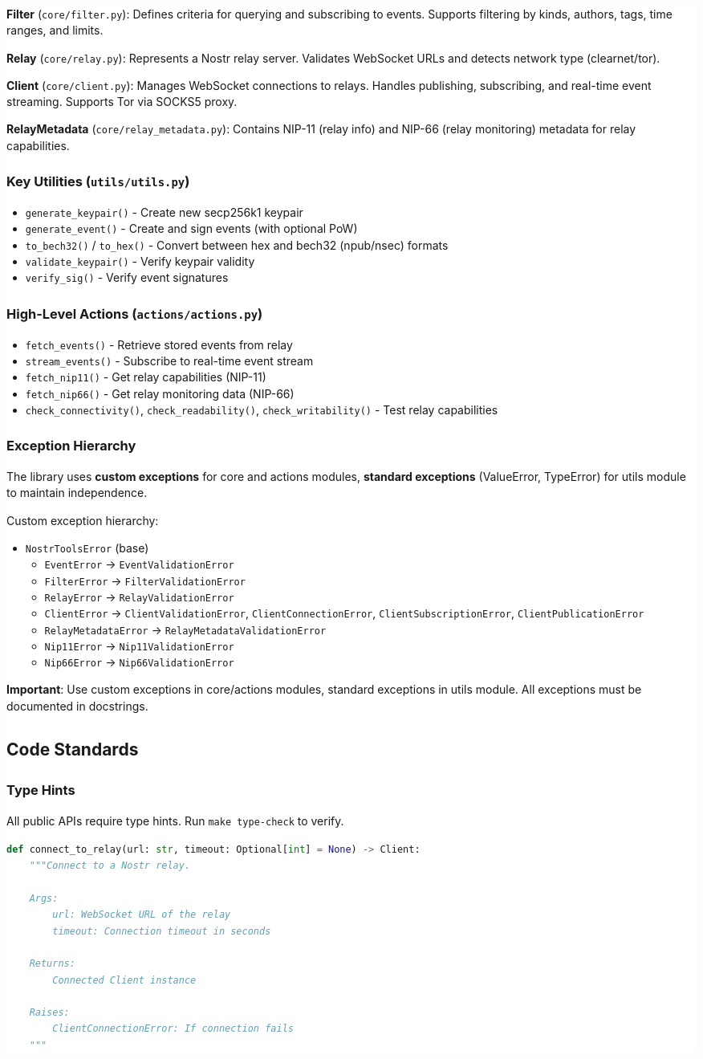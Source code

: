 **Filter** (`core/filter.py`): Defines criteria for querying and subscribing to events. Supports filtering by kinds, authors, tags, time ranges, and limits.

**Relay** (`core/relay.py`): Represents a Nostr relay server. Validates WebSocket URLs and detects network type (clearnet/tor).

**Client** (`core/client.py`): Manages WebSocket connections to relays. Handles publishing, subscribing, and real-time event streaming. Supports Tor via SOCKS5 proxy.

**RelayMetadata** (`core/relay_metadata.py`): Contains NIP-11 (relay info) and NIP-66 (relay monitoring) metadata for relay capabilities.

### Key Utilities (`utils/utils.py`)

- `generate_keypair()` - Create new secp256k1 keypair
- `generate_event()` - Create and sign events (with optional PoW)
- `to_bech32()` / `to_hex()` - Convert between hex and bech32 (npub/nsec) formats
- `validate_keypair()` - Verify keypair validity
- `verify_sig()` - Verify event signatures

### High-Level Actions (`actions/actions.py`)

- `fetch_events()` - Retrieve stored events from relay
- `stream_events()` - Subscribe to real-time event stream
- `fetch_nip11()` - Get relay capabilities (NIP-11)
- `fetch_nip66()` - Get relay monitoring data (NIP-66)
- `check_connectivity()`, `check_readability()`, `check_writability()` - Test relay capabilities

### Exception Hierarchy

The library uses **custom exceptions** for core and actions modules, **standard exceptions** (ValueError, TypeError) for utils module to maintain independence.

Custom exception hierarchy:
- `NostrToolsError` (base)
  - `EventError` → `EventValidationError`
  - `FilterError` → `FilterValidationError`
  - `RelayError` → `RelayValidationError`
  - `ClientError` → `ClientValidationError`, `ClientConnectionError`, `ClientSubscriptionError`, `ClientPublicationError`
  - `RelayMetadataError` → `RelayMetadataValidationError`
  - `Nip11Error` → `Nip11ValidationError`
  - `Nip66Error` → `Nip66ValidationError`

**Important**: Use custom exceptions in core/actions modules, standard exceptions in utils module. All exceptions must be documented in docstrings.

## Code Standards

### Type Hints
All public APIs require type hints. Run `make type-check` to verify.

```python
def connect_to_relay(url: str, timeout: Optional[int] = None) -> Client:
    """Connect to a Nostr relay.

    Args:
        url: WebSocket URL of the relay
        timeout: Connection timeout in seconds

    Returns:
        Connected Client instance

    Raises:
        ClientConnectionError: If connection fails
    """
```